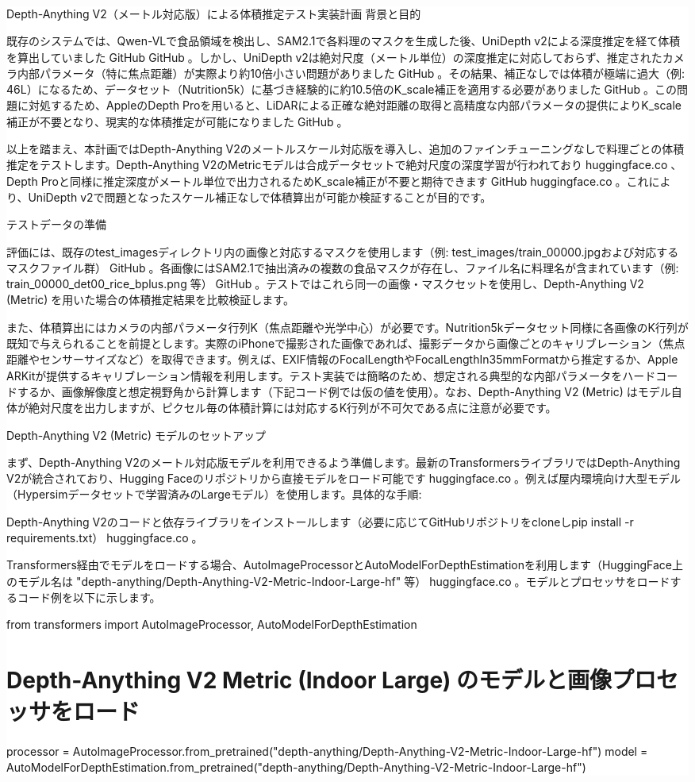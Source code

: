 Depth-Anything V2（メートル対応版）による体積推定テスト実装計画
背景と目的

既存のシステムでは、Qwen-VLで食品領域を検出し、SAM2.1で各料理のマスクを生成した後、UniDepth v2による深度推定を経て体積を算出していました
GitHub
GitHub
。しかし、UniDepth v2は絶対尺度（メートル単位）の深度推定に対応しておらず、推定されたカメラ内部パラメータ（特に焦点距離）が実際より約10倍小さい問題がありました
GitHub
。その結果、補正なしでは体積が極端に過大（例: 46L）になるため、データセット（Nutrition5k）に基づき経験的に約10.5倍のK_scale補正を適用する必要がありました
GitHub
。この問題に対処するため、AppleのDepth Proを用いると、LiDARによる正確な絶対距離の取得と高精度な内部パラメータの提供によりK_scale補正が不要となり、現実的な体積推定が可能になりました
GitHub
。

以上を踏まえ、本計画ではDepth-Anything V2のメートルスケール対応版を導入し、追加のファインチューニングなしで料理ごとの体積推定をテストします。Depth-Anything V2のMetricモデルは合成データセットで絶対尺度の深度学習が行われており
huggingface.co
、Depth Proと同様に推定深度がメートル単位で出力されるためK_scale補正が不要と期待できます
GitHub
huggingface.co
。これにより、UniDepth v2で問題となったスケール補正なしで体積算出が可能か検証することが目的です。

テストデータの準備

評価には、既存のtest_imagesディレクトリ内の画像と対応するマスクを使用します（例: test_images/train_00000.jpgおよび対応するマスクファイル群）
GitHub
。各画像にはSAM2.1で抽出済みの複数の食品マスクが存在し、ファイル名に料理名が含まれています（例: train_00000_det00_rice_bplus.png 等）
GitHub
。テストではこれら同一の画像・マスクセットを使用し、Depth-Anything V2 (Metric) を用いた場合の体積推定結果を比較検証します。

また、体積算出にはカメラの内部パラメータ行列K（焦点距離や光学中心）が必要です。Nutrition5kデータセット同様に各画像のK行列が既知で与えられることを前提とします。実際のiPhoneで撮影された画像であれば、撮影データから画像ごとのキャリブレーション（焦点距離やセンサーサイズなど）を取得できます。例えば、EXIF情報のFocalLengthやFocalLengthIn35mmFormatから推定するか、Apple ARKitが提供するキャリブレーション情報を利用します。テスト実装では簡略のため、想定される典型的な内部パラメータをハードコードするか、画像解像度と想定視野角から計算します（下記コード例では仮の値を使用）。なお、Depth-Anything V2 (Metric) はモデル自体が絶対尺度を出力しますが、ピクセル毎の体積計算には対応するK行列が不可欠である点に注意が必要です。

Depth-Anything V2 (Metric) モデルのセットアップ

まず、Depth-Anything V2のメートル対応版モデルを利用できるよう準備します。最新のTransformersライブラリではDepth-Anything V2が統合されており、Hugging Faceのリポジトリから直接モデルをロード可能です
huggingface.co
。例えば屋内環境向け大型モデル（Hypersimデータセットで学習済みのLargeモデル）を使用します。具体的な手順:

Depth-Anything V2のコードと依存ライブラリをインストールします（必要に応じてGitHubリポジトリをcloneしpip install -r requirements.txt）
huggingface.co
。

Transformers経由でモデルをロードする場合、AutoImageProcessorとAutoModelForDepthEstimationを利用します（HuggingFace上のモデル名は "depth-anything/Depth-Anything-V2-Metric-Indoor-Large-hf" 等）
huggingface.co
。モデルとプロセッサをロードするコード例を以下に示します。

from transformers import AutoImageProcessor, AutoModelForDepthEstimation

# Depth-Anything V2 Metric (Indoor Large) のモデルと画像プロセッサをロード
processor = AutoImageProcessor.from_pretrained("depth-anything/Depth-Anything-V2-Metric-Indoor-Large-hf")
model = AutoModelForDepthEstimation.from_pretrained("depth-anything/Depth-Anything-V2-Metric-Indoor-Large-hf")
